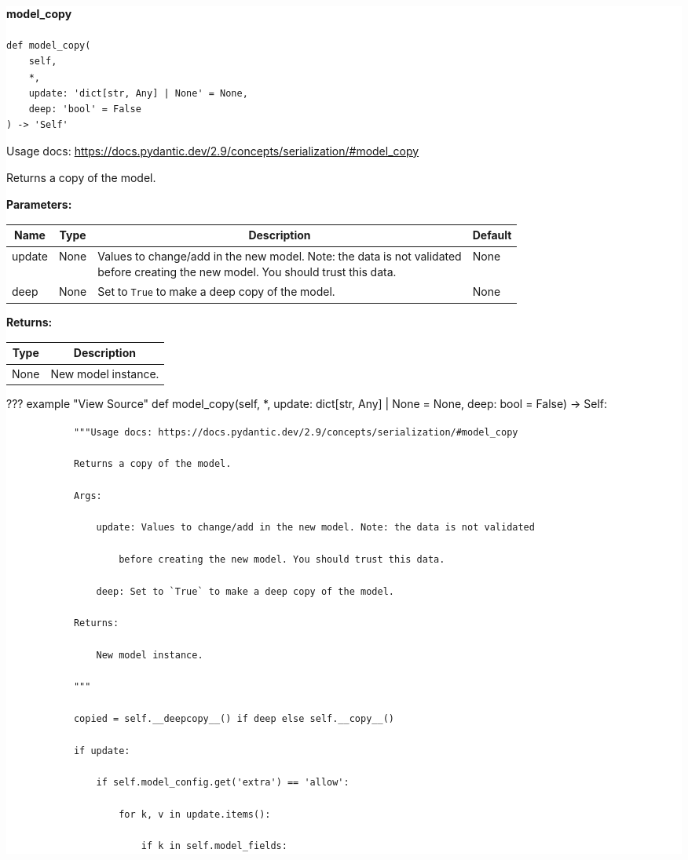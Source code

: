     
#### model_copy

```python3
def model_copy(
    self,
    *,
    update: 'dict[str, Any] | None' = None,
    deep: 'bool' = False
) -> 'Self'
```

Usage docs: https://docs.pydantic.dev/2.9/concepts/serialization/#model_copy

Returns a copy of the model.

**Parameters:**

| Name | Type | Description | Default |
|---|---|---|---|
| update | None | Values to change/add in the new model. Note: the data is not validated<br>before creating the new model. You should trust this data. | None |
| deep | None | Set to `True` to make a deep copy of the model. | None |

**Returns:**

| Type | Description |
|---|---|
| None | New model instance. |

??? example "View Source"
            def model_copy(self, *, update: dict[str, Any] | None = None, deep: bool = False) -> Self:

                """Usage docs: https://docs.pydantic.dev/2.9/concepts/serialization/#model_copy

                Returns a copy of the model.

                Args:

                    update: Values to change/add in the new model. Note: the data is not validated

                        before creating the new model. You should trust this data.

                    deep: Set to `True` to make a deep copy of the model.

                Returns:

                    New model instance.

                """

                copied = self.__deepcopy__() if deep else self.__copy__()

                if update:

                    if self.model_config.get('extra') == 'allow':

                        for k, v in update.items():

                            if k in self.model_fields:
